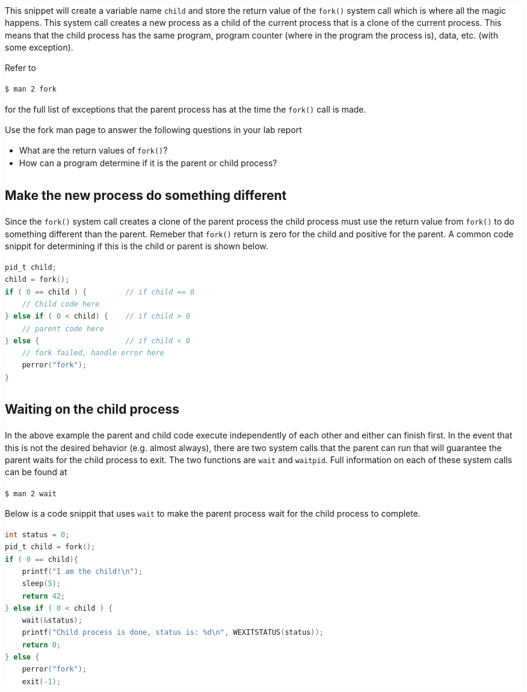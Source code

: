 This snippet will create a variable name `child` and store the return value of the `fork()` system call which is where all the magic happens.
This system call creates a new process as a child of the current process that is a clone of the current process.
This means that the child process has the same program, program counter (where in the program the process is), data, etc. (with some exception).

Refer to

~~~bash
$ man 2 fork
~~~

for the full list of exceptions that the parent process has at the time the `fork()` call is made.

Use the fork man page to answer the following questions in your lab report

  - What are the return values of `fork()`?
  - How can a program determine if it is the parent or child process?

## Make the new process do something different
Since the `fork()` system call creates a clone of the parent process the child process must use the return value from `fork()` to do something different than the parent.
Remeber that `fork()` return is zero for the child and positive for the parent.  A common code snippit for determining if this is the child or parent is shown below.

~~~c
pid_t child;
child = fork();
if ( 0 == child ) {	        // if child == 0
	// Child code here
} else if ( 0 < child) {    // if child > 0
	// parent code here
} else {                    // if child < 0
	// fork failed, handle error here
	perror("fork");
}
~~~

## Waiting on the child process
In the above example the parent and child code execute independently of each other and either can finish first.
In the event that this is not the desired behavior (e.g. almost always), there are two system calls that the parent can run that will guarantee the parent waits for the child process to exit.  The two functions are `wait` and `waitpid`.  Full information on each of these system calls can be found at

~~~bash
$ man 2 wait
~~~

Below is a code snippit that uses `wait` to make the parent process wait for the child process to complete.

~~~c
int status = 0;
pid_t child = fork();
if ( 0 == child){
	printf("I am the child!\n");
	sleep(5);
	return 42;
} else if ( 0 < child ) {
	wait(&status);
	printf("Child process is done, status is: %d\n", WEXITSTATUS(status));
	return 0;
} else {
	perror("fork");
	exit(-1);
~~~